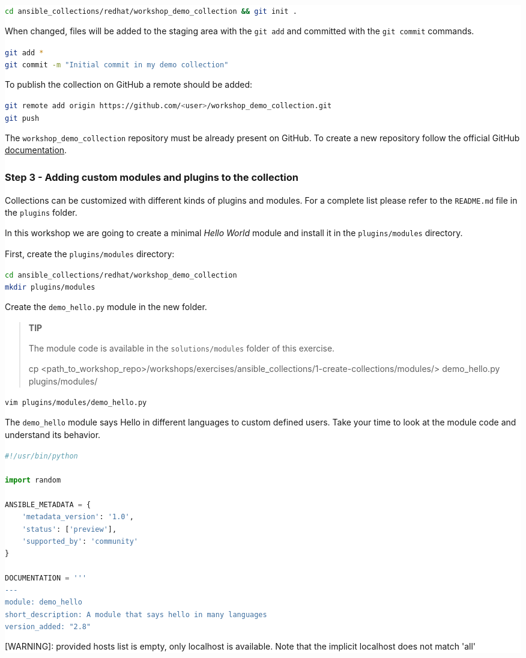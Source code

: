 ```bash
cd ansible_collections/redhat/workshop_demo_collection && git init .
```

When changed, files will be added to the staging area with the `git add` and committed with
the `git commit` commands.

```bash
git add *
git commit -m "Initial commit in my demo collection"
```

To publish the collection on GitHub a remote should be added:

```bash
git remote add origin https://github.com/<user>/workshop_demo_collection.git
git push
```

The `workshop_demo_collection` repository must be already present on GitHub. To create a new repository follow the official GitHub [documentation](https://docs.github.com/en/github/creating-cloning-and-archiving-repositories/creating-a-new-repository).

### Step 3 - Adding custom modules and plugins to the collection

Collections can be customized with different kinds of plugins and modules. For a complete list please refer to the `README.md` file in the `plugins` folder.

In this workshop we are going to create a minimal *Hello World* module and install it in the `plugins/modules` directory.

First, create the `plugins/modules` directory:

```bash
cd ansible_collections/redhat/workshop_demo_collection
mkdir plugins/modules
```

Create the `demo_hello.py` module in the new folder.

> **TIP**
>
> The module code is available in the `solutions/modules` folder of this exercise.
>
> cp <path_to_workshop_repo>/workshops/exercises/ansible_collections/1-create-collections/modules/> demo_hello.py plugins/modules/


```bash
vim plugins/modules/demo_hello.py
```

The `demo_hello` module says Hello in different languages to custom defined users. Take your time to look at the module code and understand its behavior.

```python
#!/usr/bin/python

import random

ANSIBLE_METADATA = {
    'metadata_version': '1.0',
    'status': ['preview'],
    'supported_by': 'community'
}

DOCUMENTATION = '''
---
module: demo_hello
short_description: A module that says hello in many languages
version_added: "2.8"
```

[WARNING]: provided hosts list is empty, only localhost is available. Note that the implicit localhost does not match 'all'